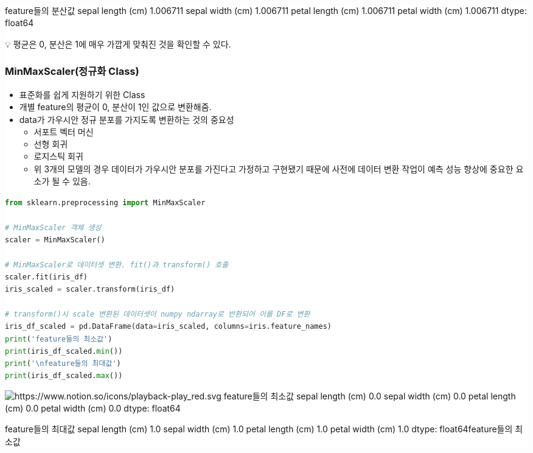 feature들의 분산값
sepal length (cm)    1.006711
sepal width (cm)     1.006711
petal length (cm)    1.006711
petal width (cm)     1.006711
dtype: float64

</aside>

<aside>
💡 평균은 0, 분산은 1에 매우 가깝게 맞춰진 것을 확인할 수 있다.

</aside>

### MinMaxScaler(정규화 Class)

- 표준화를 쉽게 지원하기 위한 Class
- 개별 feature의 평균이 0, 분산이 1인 값으로 변환해줌.
- data가 가우시안 정규 분포를 가지도록 변환하는 것의 중요성
    - 서포트 벡터 머신
    - 선형 회귀
    - 로지스틱 회귀
    - 위 3개의 모델의 경우 데이터가 가우시안 분포를 가진다고 가정하고 구현됐기 때문에 사전에 데이터 변환 작업이 예측 성능 향상에 중요한 요소가 될 수 있음.

```python
from sklearn.preprocessing import MinMaxScaler

# MinMaxScaler 객체 생성
scaler = MinMaxScaler()

# MinMaxScaler로 데이터셋 변환. fit()과 transform() 호출
scaler.fit(iris_df)
iris_scaled = scaler.transform(iris_df)

# transform()시 scale 변환된 데이터셋이 numpy ndarray로 반환되어 이를 DF로 변환
iris_df_scaled = pd.DataFrame(data=iris_scaled, columns=iris.feature_names)
print('feature들의 최소값')
print(iris_df_scaled.min())
print('\nfeature들의 최대값')
print(iris_df_scaled.max())
```

<aside>
<img src="https://www.notion.so/icons/playback-play_red.svg" alt="https://www.notion.so/icons/playback-play_red.svg" width="40px" /> feature들의 최소값
sepal length (cm)    0.0
sepal width (cm)     0.0
petal length (cm)    0.0
petal width (cm)     0.0
dtype: float64

feature들의 최대값
sepal length (cm)    1.0
sepal width (cm)     1.0
petal length (cm)    1.0
petal width (cm)     1.0
dtype: float64feature들의 최소값
